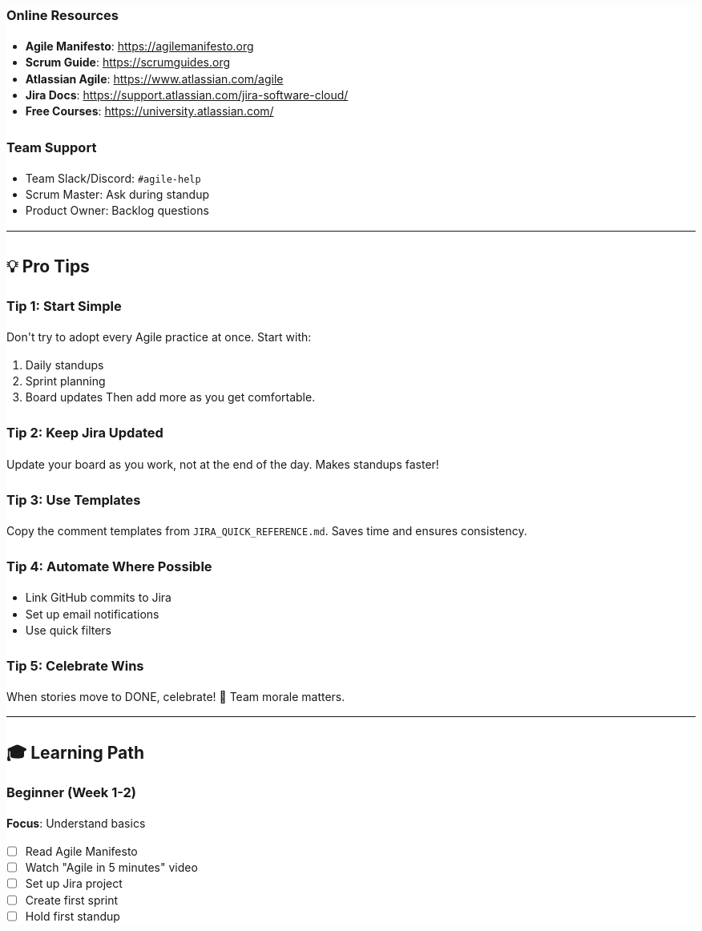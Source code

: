 ### Online Resources
- **Agile Manifesto**: https://agilemanifesto.org
- **Scrum Guide**: https://scrumguides.org
- **Atlassian Agile**: https://www.atlassian.com/agile
- **Jira Docs**: https://support.atlassian.com/jira-software-cloud/
- **Free Courses**: https://university.atlassian.com/

### Team Support
- Team Slack/Discord: `#agile-help`
- Scrum Master: Ask during standup
- Product Owner: Backlog questions

---

## 💡 Pro Tips

### Tip 1: Start Simple
Don't try to adopt every Agile practice at once. Start with:
1. Daily standups
2. Sprint planning
3. Board updates
Then add more as you get comfortable.

### Tip 2: Keep Jira Updated
Update your board as you work, not at the end of the day. Makes standups faster!

### Tip 3: Use Templates
Copy the comment templates from `JIRA_QUICK_REFERENCE.md`. Saves time and ensures consistency.

### Tip 4: Automate Where Possible
- Link GitHub commits to Jira
- Set up email notifications
- Use quick filters

### Tip 5: Celebrate Wins
When stories move to DONE, celebrate! 🎉 Team morale matters.

---

## 🎓 Learning Path

### Beginner (Week 1-2)
**Focus**: Understand basics

- [ ] Read Agile Manifesto
- [ ] Watch "Agile in 5 minutes" video
- [ ] Set up Jira project
- [ ] Create first sprint
- [ ] Hold first standup
